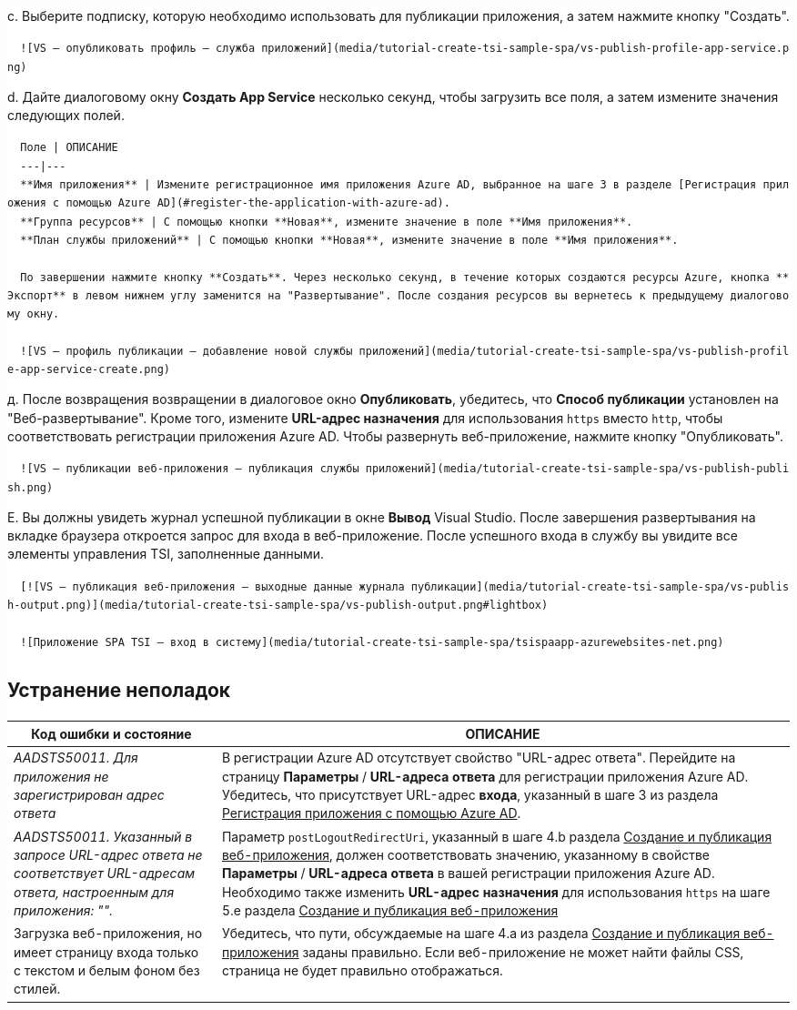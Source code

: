    c. Выберите подписку, которую необходимо использовать для публикации приложения, а затем нажмите кнопку "Создать". 

      ![VS — опубликовать профиль — служба приложений](media/tutorial-create-tsi-sample-spa/vs-publish-profile-app-service.png)  

   d. Дайте диалоговому окну **Создать App Service** несколько секунд, чтобы загрузить все поля, а затем измените значения следующих полей.
   
      Поле | ОПИСАНИЕ
      ---|---
      **Имя приложения** | Измените регистрационное имя приложения Azure AD, выбранное на шаге 3 в разделе [Регистрация приложения с помощью Azure AD](#register-the-application-with-azure-ad). 
      **Группа ресурсов** | С помощью кнопки **Новая**, измените значение в поле **Имя приложения**.
      **План службы приложений** | С помощью кнопки **Новая**, измените значение в поле **Имя приложения**.

      По завершении нажмите кнопку **Создать**. Через несколько секунд, в течение которых создаются ресурсы Azure, кнопка **Экспорт** в левом нижнем углу заменится на "Развертывание". После создания ресурсов вы вернетесь к предыдущему диалоговому окну. 

      ![VS — профиль публикации — добавление новой службы приложений](media/tutorial-create-tsi-sample-spa/vs-publish-profile-app-service-create.png)  

   д. После возвращения возвращении в диалоговое окно **Опубликовать**, убедитесь, что **Способ публикации** установлен на "Веб-развертывание". Кроме того, измените **URL-адрес назначения** для использования `https` вместо `http`, чтобы соответствовать регистрации приложения Azure AD. Чтобы развернуть веб-приложение, нажмите кнопку "Опубликовать".  

      ![VS — публикации веб-приложения — публикация службы приложений](media/tutorial-create-tsi-sample-spa/vs-publish-publish.png)  

   Е. Вы должны увидеть журнал успешной публикации в окне **Вывод** Visual Studio. После завершения развертывания на вкладке браузера откроется запрос для входа в веб-приложение. После успешного входа в службу вы увидите все элементы управления TSI, заполненные данными.  

      [![VS — публикация веб-приложения — выходные данные журнала публикации](media/tutorial-create-tsi-sample-spa/vs-publish-output.png)](media/tutorial-create-tsi-sample-spa/vs-publish-output.png#lightbox)

      ![Приложение SPA TSI — вход в систему](media/tutorial-create-tsi-sample-spa/tsispaapp-azurewebsites-net.png)  

## <a name="troubleshooting"></a>Устранение неполадок  

Код ошибки и состояние | ОПИСАНИЕ
---------------------| -----------
*AADSTS50011. Для приложения не зарегистрирован адрес ответа* | В регистрации Azure AD отсутствует свойство "URL-адрес ответа". Перейдите на страницу **Параметры** / **URL-адреса ответа** для регистрации приложения Azure AD. Убедитесь, что присутствует URL-адрес **входа**, указанный в шаге 3 из раздела [Регистрация приложения с помощью Azure AD](#register-the-application-with-azure-ad). 
*AADSTS50011. Указанный в запросе URL-адрес ответа не соответствует URL-адресам ответа, настроенным для приложения: "<Application ID GUID>".* | Параметр `postLogoutRedirectUri`, указанный в шаге 4.b раздела [Создание и публикация веб-приложения](#build-and-publish-the-web-application), должен соответствовать значению, указанному в свойстве **Параметры** / **URL-адреса ответа** в вашей регистрации приложения Azure AD. Необходимо также изменить **URL-адрес назначения** для использования `https` на шаге 5.e раздела [Создание и публикация веб-приложения](#build-and-publish-the-web-application)
Загрузка веб-приложения, но имеет страницу входа только с текстом и белым фоном без стилей. | Убедитесь, что пути, обсуждаемые на шаге 4.а из раздела [Создание и публикация веб-приложения](#build-and-publish-the-web-application) заданы правильно. Если веб-приложение не может найти файлы CSS, страница не будет правильно отображаться.
